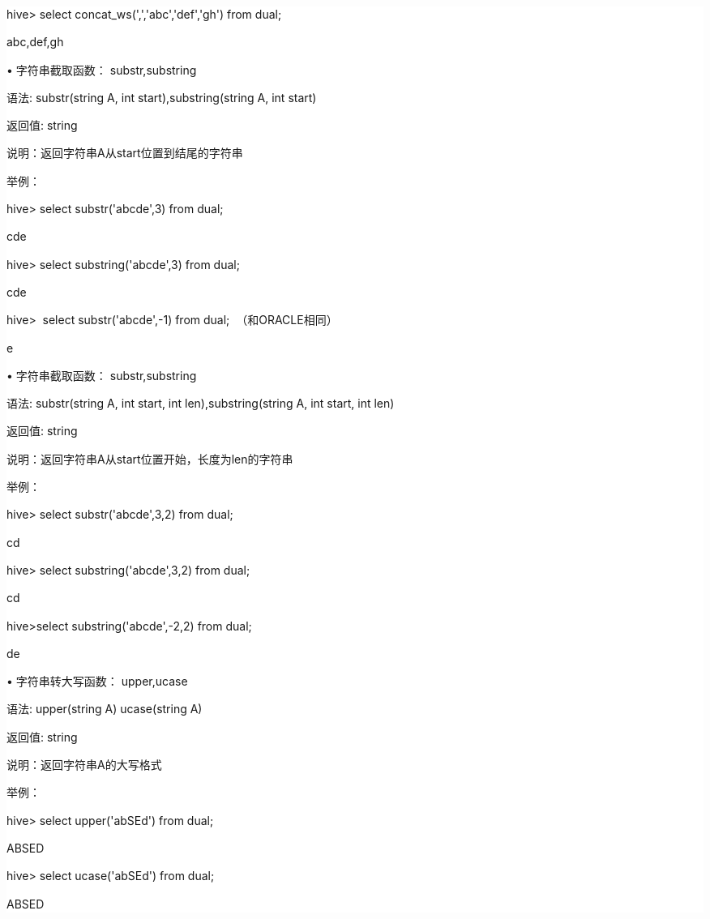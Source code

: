 <p>hive&gt; select concat_ws(',','abc','def','gh') from dual;</p>

<p>abc,def,gh</p>

<p>• 字符串截取函数： substr,substring</p>

<p>语法: substr(string A, int start),substring(string A, int start)</p>

<p>返回值: string</p>

<p>说明：返回字符串A从start位置到结尾的字符串</p>

<p>举例：</p>

<p>hive&gt; select substr('abcde',3) from dual;</p>

<p>cde</p>

<p>hive&gt; select substring('abcde',3) from dual;</p>

<p>cde</p>

<p>hive&gt;  select substr('abcde',-1) from dual;  （和ORACLE相同）</p>

<p>e</p>

<p>• 字符串截取函数： substr,substring</p>

<p>语法: substr(string A, int start, int len),substring(string A, int start, int len)</p>

<p>返回值: string</p>

<p>说明：返回字符串A从start位置开始，长度为len的字符串</p>

<p>举例：</p>

<p>hive&gt; select substr('abcde',3,2) from dual;</p>

<p>cd</p>

<p>hive&gt; select substring('abcde',3,2) from dual;</p>

<p>cd</p>

<p>hive&gt;select substring('abcde',-2,2) from dual;</p>

<p>de</p>

<p>• 字符串转大写函数： upper,ucase</p>

<p>语法: upper(string A) ucase(string A)</p>

<p>返回值: string</p>

<p>说明：返回字符串A的大写格式</p>

<p>举例：</p>

<p>hive&gt; select upper('abSEd') from dual;</p>

<p>ABSED</p>

<p>hive&gt; select ucase('abSEd') from dual;</p>

<p>ABSED</p>
